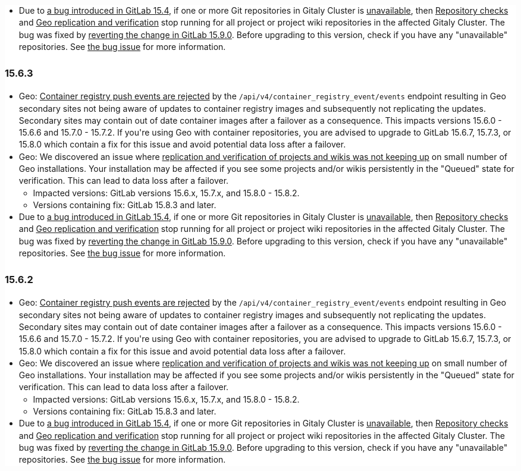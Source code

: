 - Due to [a bug introduced in GitLab 15.4](https://gitlab.com/gitlab-org/gitlab/-/issues/390155), if one or more Git repositories in Gitaly Cluster is [unavailable](../administration/gitaly/recovery.md#unavailable-repositories), then [Repository checks](../administration/repository_checks.md#repository-checks) and [Geo replication and verification](../administration/geo/index.md) stop running for all project or project wiki repositories in the affected Gitaly Cluster. The bug was fixed by [reverting the change in GitLab 15.9.0](https://gitlab.com/gitlab-org/gitlab/-/merge_requests/110823). Before upgrading to this version, check if you have any "unavailable" repositories. See [the bug issue](https://gitlab.com/gitlab-org/gitlab/-/issues/390155) for more information.

### 15.6.3

- Geo: [Container registry push events are rejected](https://gitlab.com/gitlab-org/gitlab/-/issues/386389) by the `/api/v4/container_registry_event/events` endpoint resulting in Geo secondary sites not being aware of updates to container registry images and subsequently not replicating the updates. Secondary sites may contain out of date container images after a failover as a consequence. This impacts versions 15.6.0 - 15.6.6 and 15.7.0 - 15.7.2. If you're using Geo with container repositories, you are advised to upgrade to GitLab 15.6.7, 15.7.3, or 15.8.0 which contain a fix for this issue and avoid potential data loss after a failover.
- Geo: We discovered an issue where [replication and verification of projects and wikis was not keeping up](https://gitlab.com/gitlab-org/gitlab/-/issues/387980) on small number of Geo installations. Your installation may be affected if you see some projects and/or wikis persistently in the "Queued" state for verification. This can lead to data loss after a failover.
  - Impacted versions: GitLab versions 15.6.x, 15.7.x, and 15.8.0 - 15.8.2.
  - Versions containing fix: GitLab 15.8.3 and later.
- Due to [a bug introduced in GitLab 15.4](https://gitlab.com/gitlab-org/gitlab/-/issues/390155), if one or more Git repositories in Gitaly Cluster is [unavailable](../administration/gitaly/recovery.md#unavailable-repositories), then [Repository checks](../administration/repository_checks.md#repository-checks) and [Geo replication and verification](../administration/geo/index.md) stop running for all project or project wiki repositories in the affected Gitaly Cluster. The bug was fixed by [reverting the change in GitLab 15.9.0](https://gitlab.com/gitlab-org/gitlab/-/merge_requests/110823). Before upgrading to this version, check if you have any "unavailable" repositories. See [the bug issue](https://gitlab.com/gitlab-org/gitlab/-/issues/390155) for more information.

### 15.6.2

- Geo: [Container registry push events are rejected](https://gitlab.com/gitlab-org/gitlab/-/issues/386389) by the `/api/v4/container_registry_event/events` endpoint resulting in Geo secondary sites not being aware of updates to container registry images and subsequently not replicating the updates. Secondary sites may contain out of date container images after a failover as a consequence. This impacts versions 15.6.0 - 15.6.6 and 15.7.0 - 15.7.2. If you're using Geo with container repositories, you are advised to upgrade to GitLab 15.6.7, 15.7.3, or 15.8.0 which contain a fix for this issue and avoid potential data loss after a failover.
- Geo: We discovered an issue where [replication and verification of projects and wikis was not keeping up](https://gitlab.com/gitlab-org/gitlab/-/issues/387980) on small number of Geo installations. Your installation may be affected if you see some projects and/or wikis persistently in the "Queued" state for verification. This can lead to data loss after a failover.
  - Impacted versions: GitLab versions 15.6.x, 15.7.x, and 15.8.0 - 15.8.2.
  - Versions containing fix: GitLab 15.8.3 and later.
- Due to [a bug introduced in GitLab 15.4](https://gitlab.com/gitlab-org/gitlab/-/issues/390155), if one or more Git repositories in Gitaly Cluster is [unavailable](../administration/gitaly/recovery.md#unavailable-repositories), then [Repository checks](../administration/repository_checks.md#repository-checks) and [Geo replication and verification](../administration/geo/index.md) stop running for all project or project wiki repositories in the affected Gitaly Cluster. The bug was fixed by [reverting the change in GitLab 15.9.0](https://gitlab.com/gitlab-org/gitlab/-/merge_requests/110823). Before upgrading to this version, check if you have any "unavailable" repositories. See [the bug issue](https://gitlab.com/gitlab-org/gitlab/-/issues/390155) for more information.
